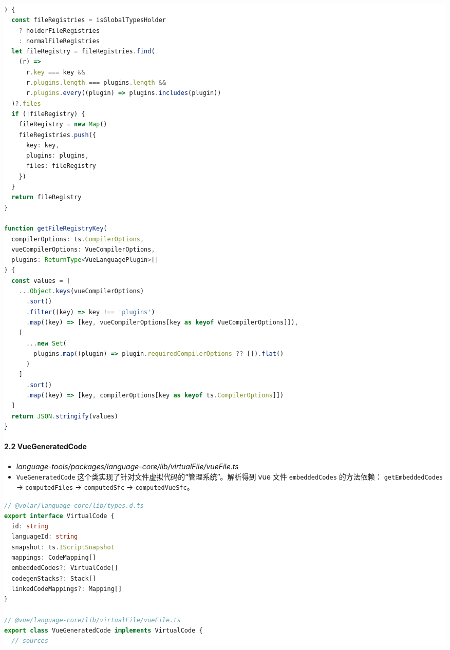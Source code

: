 ```ts
) {
  const fileRegistries = isGlobalTypesHolder
    ? holderFileRegistries
    : normalFileRegistries
  let fileRegistry = fileRegistries.find(
    (r) =>
      r.key === key &&
      r.plugins.length === plugins.length &&
      r.plugins.every((plugin) => plugins.includes(plugin))
  )?.files
  if (!fileRegistry) {
    fileRegistry = new Map()
    fileRegistries.push({
      key: key,
      plugins: plugins,
      files: fileRegistry
    })
  }
  return fileRegistry
}

function getFileRegistryKey(
  compilerOptions: ts.CompilerOptions,
  vueCompilerOptions: VueCompilerOptions,
  plugins: ReturnType<VueLanguagePlugin>[]
) {
  const values = [
    ...Object.keys(vueCompilerOptions)
      .sort()
      .filter((key) => key !== 'plugins')
      .map((key) => [key, vueCompilerOptions[key as keyof VueCompilerOptions]]),
    [
      ...new Set(
        plugins.map((plugin) => plugin.requiredCompilerOptions ?? []).flat()
      )
    ]
      .sort()
      .map((key) => [key, compilerOptions[key as keyof ts.CompilerOptions]])
  ]
  return JSON.stringify(values)
}
```

#### 2.2 VueGeneratedCode

- _language-tools/packages/language-core/lib/virtualFile/vueFile.ts_
- `VueGeneratedCode` 这个类实现了针对文件虚拟代码的“管理系统”。解析得到 vue 文件 `embeddedCodes` 的方法依赖： `getEmbeddedCodes` → `computedFiles` → `computedSfc` → `computedVueSfc`。

```ts
// @volar/language-core/lib/types.d.ts
export interface VirtualCode {
  id: string
  languageId: string
  snapshot: ts.IScriptSnapshot
  mappings: CodeMapping[]
  embeddedCodes?: VirtualCode[]
  codegenStacks?: Stack[]
  linkedCodeMappings?: Mapping[]
}

// @vue/language-core/lib/virtualFile/vueFile.ts
export class VueGeneratedCode implements VirtualCode {
  // sources
```